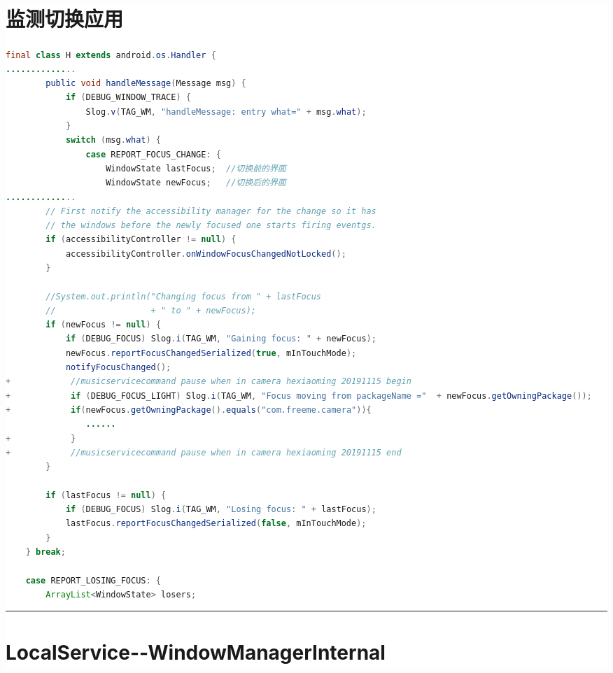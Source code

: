 # 监测切换应用

```java
final class H extends android.os.Handler {
..............
        public void handleMessage(Message msg) {
            if (DEBUG_WINDOW_TRACE) {
                Slog.v(TAG_WM, "handleMessage: entry what=" + msg.what);
            }
            switch (msg.what) {
                case REPORT_FOCUS_CHANGE: {
                    WindowState lastFocus;  //切换前的界面
                    WindowState newFocus;   //切换后的界面
..............
        // First notify the accessibility manager for the change so it has
        // the windows before the newly focused one starts firing eventgs.
        if (accessibilityController != null) {
            accessibilityController.onWindowFocusChangedNotLocked();
        }

        //System.out.println("Changing focus from " + lastFocus
        //                   + " to " + newFocus);
        if (newFocus != null) {
            if (DEBUG_FOCUS) Slog.i(TAG_WM, "Gaining focus: " + newFocus);
            newFocus.reportFocusChangedSerialized(true, mInTouchMode);
            notifyFocusChanged();
+            //musicservicecommand pause when in camera hexiaoming 20191115 begin
+            if (DEBUG_FOCUS_LIGHT) Slog.i(TAG_WM, "Focus moving from packageName ="  + newFocus.getOwningPackage());
+            if(newFocus.getOwningPackage().equals("com.freeme.camera")){
                ......
+            }
+            //musicservicecommand pause when in camera hexiaoming 20191115 end
        }

        if (lastFocus != null) {
            if (DEBUG_FOCUS) Slog.i(TAG_WM, "Losing focus: " + lastFocus);
            lastFocus.reportFocusChangedSerialized(false, mInTouchMode);
        }
    } break;

    case REPORT_LOSING_FOCUS: {
        ArrayList<WindowState> losers;
```

---


# LocalService--WindowManagerInternal
